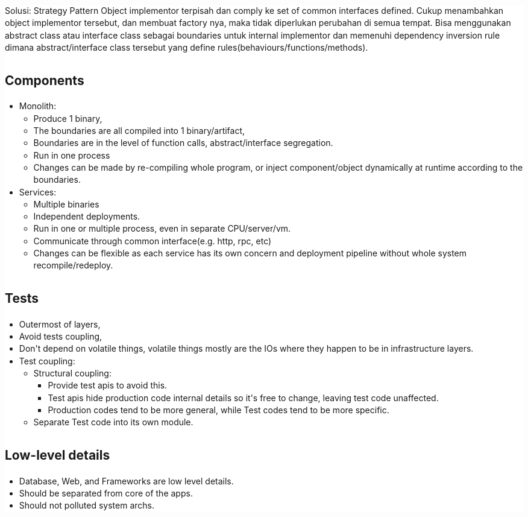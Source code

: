 Solusi: Strategy Pattern
Object implementor terpisah dan comply ke set of common interfaces defined. Cukup menambahkan object implementor tersebut, dan membuat factory nya, maka tidak diperlukan perubahan di semua tempat.
Bisa menggunakan abstract class atau interface class sebagai boundaries untuk internal implementor dan memenuhi dependency inversion rule dimana abstract/interface class tersebut yang define rules(behaviours/functions/methods).

## Components
- Monolith: 
  - Produce 1 binary, 
  - The boundaries are all compiled into 1 binary/artifact,
  - Boundaries are in the level of function calls, abstract/interface segregation.
  - Run in one process
  - Changes can be made by re-compiling whole program, or inject component/object dynamically at runtime according to the boundaries.
- Services:
  - Multiple binaries
  - Independent deployments.
  - Run in one or multiple process, even in separate CPU/server/vm.
  - Communicate through common interface(e.g. http, rpc, etc)
  - Changes can be flexible as each service has its own concern and deployment pipeline without whole system recompile/redeploy.

## Tests
- Outermost of layers,
- Avoid tests coupling,
- Don't depend on volatile things, volatile things mostly are the IOs where they happen to be in infrastructure layers.
- Test coupling:
  - Structural coupling: 
    - Provide test apis to avoid this.
    - Test apis hide production code internal details so it's free to change, leaving test code unaffected.
    - Production codes tend to be more general, while Test codes tend to be more specific.
  - Separate Test code into its own module.

## Low-level details
- Database, Web, and Frameworks are low level details.
- Should be separated from core of the apps.
- Should not polluted system archs.
